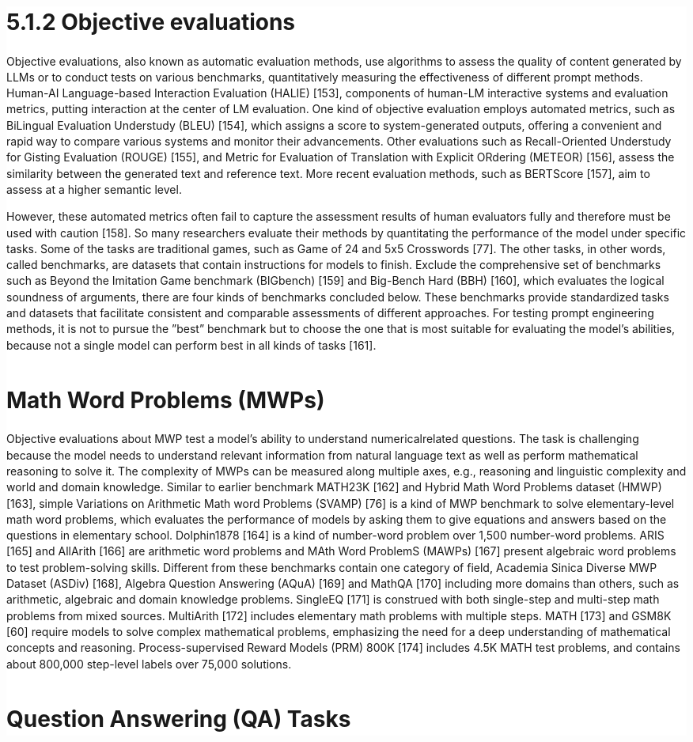 # 5.1.2 Objective evaluations

Objective evaluations, also known as automatic evaluation methods, use algorithms to assess the quality of content generated by LLMs or to conduct tests on various benchmarks, quantitatively measuring the effectiveness of different prompt methods. Human-AI Language-based Interaction Evaluation (HALIE) [153], components of human-LM interactive systems and evaluation metrics, putting interaction at the center of LM evaluation. One kind of objective evaluation employs automated metrics, such as BiLingual Evaluation Understudy (BLEU) [154], which assigns a score to system-generated outputs, offering a convenient and rapid way to compare various systems and monitor their advancements. Other evaluations such as Recall-Oriented Understudy for Gisting Evaluation (ROUGE) [155], and Metric for Evaluation of Translation with Explicit ORdering (METEOR) [156], assess the similarity between the generated text and reference text. More recent evaluation methods, such as BERTScore [157], aim to assess at a higher semantic level.

However, these automated metrics often fail to capture the assessment results of human evaluators fully and therefore must be used with caution [158]. So many researchers evaluate their methods by quantitating the performance of the model under specific tasks. Some of the tasks are traditional games, such as Game of 24 and 5x5 Crosswords [77]. The other tasks, in other words, called benchmarks, are datasets that contain instructions for models to finish. Exclude the comprehensive set of benchmarks such as Beyond the Imitation Game benchmark (BIGbench) [159] and Big-Bench Hard (BBH) [160], which evaluates the logical soundness of arguments, there are four kinds of benchmarks concluded below. These benchmarks provide standardized tasks and datasets that facilitate consistent and comparable assessments of different approaches. For testing prompt engineering methods, it is not to pursue the ”best” benchmark but to choose the one that is most suitable for evaluating the model’s abilities, because not a single model can perform best in all kinds of tasks [161].

# Math Word Problems (MWPs)

Objective evaluations about MWP test a model’s ability to understand numericalrelated questions. The task is challenging because the model needs to understand relevant information from natural language text as well as perform mathematical reasoning to solve it. The complexity of MWPs can be measured along multiple axes, e.g., reasoning and linguistic complexity and world and domain knowledge. Similar to earlier benchmark MATH23K [162] and Hybrid Math Word Problems dataset (HMWP) [163], simple Variations on Arithmetic Math word Problems (SVAMP) [76] is a kind of MWP benchmark to solve elementary-level math word problems, which evaluates the performance of models by asking them to give equations and answers based on the questions in elementary school. Dolphin1878 [164] is a kind of number-word problem over 1,500 number-word problems. ARIS [165] and AllArith [166] are arithmetic word problems and MAth Word ProblemS (MAWPs) [167] present algebraic word problems to test problem-solving skills. Different from these benchmarks contain one category of field, Academia Sinica Diverse MWP Dataset (ASDiv) [168], Algebra Question Answering (AQuA) [169] and MathQA [170] including more domains than others, such as arithmetic, algebraic and domain knowledge problems. SingleEQ [171] is construed with both single-step and multi-step math problems from mixed sources. MultiArith [172] includes elementary math problems with multiple steps. MATH [173] and GSM8K [60] require models to solve complex mathematical problems, emphasizing the need for a deep understanding of mathematical concepts and reasoning. Process-supervised Reward Models (PRM) 800K [174] includes 4.5K MATH test problems, and contains about 800,000 step-level labels over 75,000 solutions.

# Question Answering (QA) Tasks

